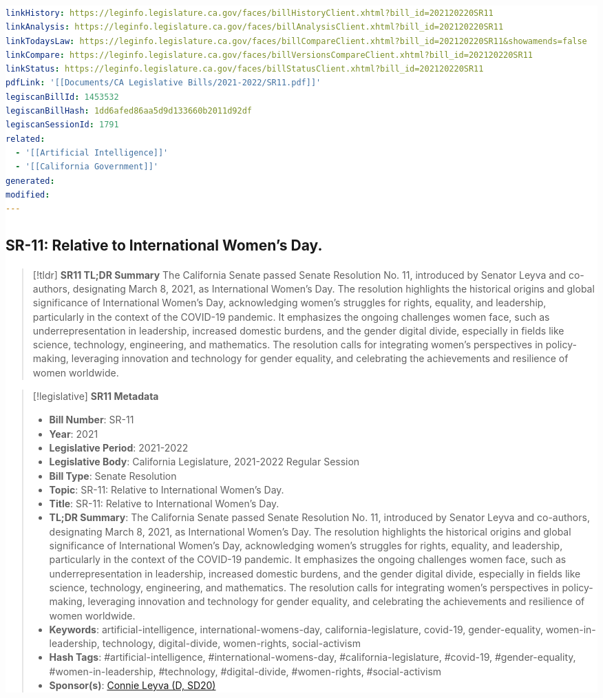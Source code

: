 ```yaml
linkHistory: https://leginfo.legislature.ca.gov/faces/billHistoryClient.xhtml?bill_id=202120220SR11
linkAnalysis: https://leginfo.legislature.ca.gov/faces/billAnalysisClient.xhtml?bill_id=202120220SR11
linkTodaysLaw: https://leginfo.legislature.ca.gov/faces/billCompareClient.xhtml?bill_id=202120220SR11&showamends=false
linkCompare: https://leginfo.legislature.ca.gov/faces/billVersionsCompareClient.xhtml?bill_id=202120220SR11
linkStatus: https://leginfo.legislature.ca.gov/faces/billStatusClient.xhtml?bill_id=202120220SR11
pdfLink: '[[Documents/CA Legislative Bills/2021-2022/SR11.pdf]]'
legiscanBillId: 1453532
legiscanBillHash: 1dd6afed86aa5d9d133660b2011d92df
legiscanSessionId: 1791
related:
  - '[[Artificial Intelligence]]'
  - '[[California Government]]'
generated: 
modified: 
---
```


## SR-11: Relative to International Women’s Day.

>[!tldr] **SR11 TL;DR Summary**
> The California Senate passed Senate Resolution No. 11, introduced by Senator Leyva and co-authors, designating March 8, 2021, as International Women’s Day. The resolution highlights the historical origins and global significance of International Women’s Day, acknowledging women’s struggles for rights, equality, and leadership, particularly in the context of the COVID-19 pandemic. It emphasizes the ongoing challenges women face, such as underrepresentation in leadership, increased domestic burdens, and the gender digital divide, especially in fields like science, technology, engineering, and mathematics. The resolution calls for integrating women’s perspectives in policy-making, leveraging innovation and technology for gender equality, and celebrating the achievements and resilience of women worldwide.

>[!legislative] **SR11 Metadata**
>- **Bill Number**: SR-11
>- **Year**: 2021
>- **Legislative Period**: 2021-2022
>- **Legislative Body**: California Legislature, 2021-2022 Regular Session
>- **Bill Type**: Senate Resolution
>- **Topic**: SR-11: Relative to International Women’s Day.
>- **Title**: SR-11: Relative to International Women’s Day.
>- **TL;DR Summary**: The California Senate passed Senate Resolution No. 11, introduced by Senator Leyva and co-authors, designating March 8, 2021, as International Women’s Day. The resolution highlights the historical origins and global significance of International Women’s Day, acknowledging women’s struggles for rights, equality, and leadership, particularly in the context of the COVID-19 pandemic. It emphasizes the ongoing challenges women face, such as underrepresentation in leadership, increased domestic burdens, and the gender digital divide, especially in fields like science, technology, engineering, and mathematics. The resolution calls for integrating women’s perspectives in policy-making, leveraging innovation and technology for gender equality, and celebrating the achievements and resilience of women worldwide.
>- **Keywords**: artificial-intelligence, international-womens-day, california-legislature, covid-19, gender-equality, women-in-leadership, technology, digital-divide, women-rights, social-activism
>- **Hash Tags**: #artificial-intelligence, #international-womens-day, #california-legislature, #covid-19, #gender-equality, #women-in-leadership, #technology, #digital-divide, #women-rights, #social-activism
>- **Sponsor(s)**: [Connie Leyva (D, SD20)](https://ballotpedia.org/Connie_M._Leyva)